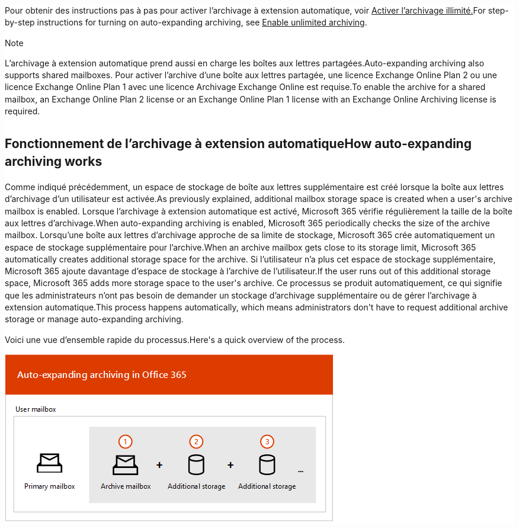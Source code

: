 <span data-ttu-id="1adca-110">Pour obtenir des instructions pas à pas pour activer l’archivage à extension automatique, voir [Activer l’archivage illimité.](enable-unlimited-archiving.md)</span><span class="sxs-lookup"><span data-stu-id="1adca-110">For step-by-step instructions for turning on auto-expanding archiving, see [Enable unlimited archiving](enable-unlimited-archiving.md).</span></span>

> [!NOTE]
> <span data-ttu-id="1adca-111">L’archivage à extension automatique prend aussi en charge les boîtes aux lettres partagées.</span><span class="sxs-lookup"><span data-stu-id="1adca-111">Auto-expanding archiving also supports shared mailboxes.</span></span> <span data-ttu-id="1adca-112">Pour activer l’archive d’une boîte aux lettres partagée, une licence Exchange Online Plan 2 ou une licence Exchange Online Plan 1 avec une licence Archivage Exchange Online est requise.</span><span class="sxs-lookup"><span data-stu-id="1adca-112">To enable the archive for a shared mailbox, an Exchange Online Plan 2 license or an Exchange Online Plan 1 license with an Exchange Online Archiving license is required.</span></span>

## <a name="how-auto-expanding-archiving-works"></a><span data-ttu-id="1adca-113">Fonctionnement de l’archivage à extension automatique</span><span class="sxs-lookup"><span data-stu-id="1adca-113">How auto-expanding archiving works</span></span>

<span data-ttu-id="1adca-114">Comme indiqué précédemment, un espace de stockage de boîte aux lettres supplémentaire est créé lorsque la boîte aux lettres d’archivage d’un utilisateur est activée.</span><span class="sxs-lookup"><span data-stu-id="1adca-114">As previously explained, additional mailbox storage space is created when a user's archive mailbox is enabled.</span></span> <span data-ttu-id="1adca-115">Lorsque l’archivage à extension automatique est activé, Microsoft 365 vérifie régulièrement la taille de la boîte aux lettres d’archivage.</span><span class="sxs-lookup"><span data-stu-id="1adca-115">When auto-expanding archiving is enabled, Microsoft 365 periodically checks the size of the archive mailbox.</span></span> <span data-ttu-id="1adca-116">Lorsqu’une boîte aux lettres d’archivage approche de sa limite de stockage, Microsoft 365 crée automatiquement un espace de stockage supplémentaire pour l’archive.</span><span class="sxs-lookup"><span data-stu-id="1adca-116">When an archive mailbox gets close to its storage limit, Microsoft 365 automatically creates additional storage space for the archive.</span></span> <span data-ttu-id="1adca-117">Si l’utilisateur n’a plus cet espace de stockage supplémentaire, Microsoft 365 ajoute davantage d’espace de stockage à l’archive de l’utilisateur.</span><span class="sxs-lookup"><span data-stu-id="1adca-117">If the user runs out of this additional storage space, Microsoft 365 adds more storage space to the user's archive.</span></span> <span data-ttu-id="1adca-118">Ce processus se produit automatiquement, ce qui signifie que les administrateurs n’ont pas besoin de demander un stockage d’archivage supplémentaire ou de gérer l’archivage à extension automatique.</span><span class="sxs-lookup"><span data-stu-id="1adca-118">This process happens automatically, which means administrators don't have to request additional archive storage or manage auto-expanding archiving.</span></span>

<span data-ttu-id="1adca-119">Voici une vue d’ensemble rapide du processus.</span><span class="sxs-lookup"><span data-stu-id="1adca-119">Here's a quick overview of the process.</span></span>

![Vue d’ensemble du processus d’archivage à extension automatique](../media/74355385-d990-44fe-8a87-6c3639d1f63f.png)
